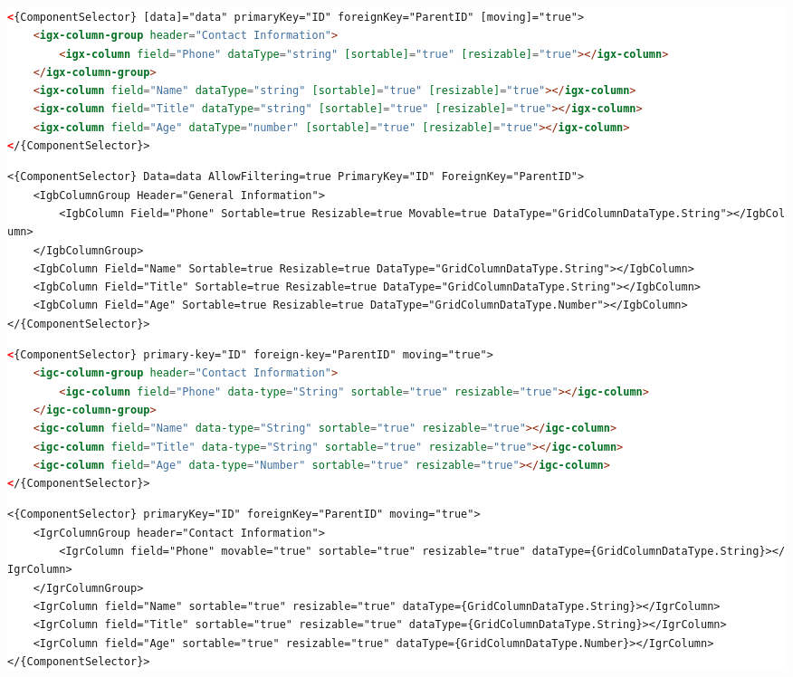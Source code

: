 


```html
<{ComponentSelector} [data]="data" primaryKey="ID" foreignKey="ParentID" [moving]="true">
    <igx-column-group header="Contact Information">
        <igx-column field="Phone" dataType="string" [sortable]="true" [resizable]="true"></igx-column>
    </igx-column-group>
    <igx-column field="Name" dataType="string" [sortable]="true" [resizable]="true"></igx-column>
    <igx-column field="Title" dataType="string" [sortable]="true" [resizable]="true"></igx-column>
    <igx-column field="Age" dataType="number" [sortable]="true" [resizable]="true"></igx-column>
</{ComponentSelector}>
```


```razor
<{ComponentSelector} Data=data AllowFiltering=true PrimaryKey="ID" ForeignKey="ParentID">
    <IgbColumnGroup Header="General Information">
        <IgbColumn Field="Phone" Sortable=true Resizable=true Movable=true DataType="GridColumnDataType.String"></IgbColumn>
    </IgbColumnGroup>
    <IgbColumn Field="Name" Sortable=true Resizable=true DataType="GridColumnDataType.String"></IgbColumn>
    <IgbColumn Field="Title" Sortable=true Resizable=true DataType="GridColumnDataType.String"></IgbColumn>
    <IgbColumn Field="Age" Sortable=true Resizable=true DataType="GridColumnDataType.Number"></IgbColumn>
</{ComponentSelector}>
```


```html
<{ComponentSelector} primary-key="ID" foreign-key="ParentID" moving="true">
    <igc-column-group header="Contact Information">
        <igc-column field="Phone" data-type="String" sortable="true" resizable="true"></igc-column>
    </igc-column-group>
    <igc-column field="Name" data-type="String" sortable="true" resizable="true"></igc-column>
    <igc-column field="Title" data-type="String" sortable="true" resizable="true"></igc-column>
    <igc-column field="Age" data-type="Number" sortable="true" resizable="true"></igc-column>
</{ComponentSelector}>
```


```tsx
<{ComponentSelector} primaryKey="ID" foreignKey="ParentID" moving="true">
    <IgrColumnGroup header="Contact Information">
        <IgrColumn field="Phone" movable="true" sortable="true" resizable="true" dataType={GridColumnDataType.String}></IgrColumn>
    </IgrColumnGroup>
    <IgrColumn field="Name" sortable="true" resizable="true" dataType={GridColumnDataType.String}></IgrColumn>
    <IgrColumn field="Title" sortable="true" resizable="true" dataType={GridColumnDataType.String}></IgrColumn>
    <IgrColumn field="Age" sortable="true" resizable="true" dataType={GridColumnDataType.Number}></IgrColumn>
</{ComponentSelector}>
```
